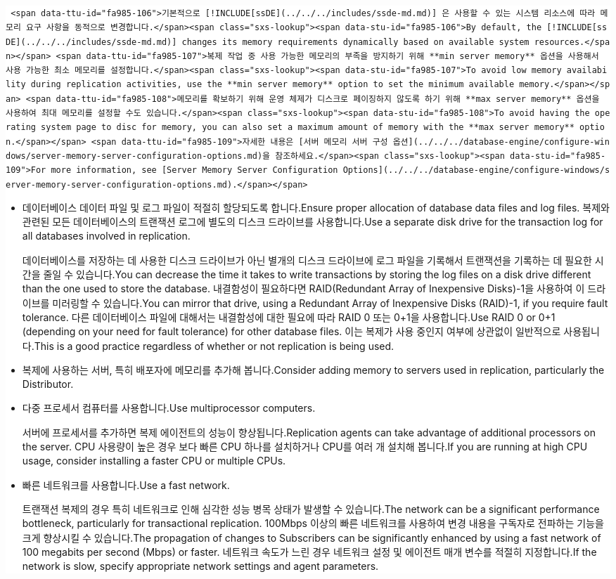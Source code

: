      <span data-ttu-id="fa985-106">기본적으로 [!INCLUDE[ssDE](../../../includes/ssde-md.md)] 은 사용할 수 있는 시스템 리소스에 따라 메모리 요구 사항을 동적으로 변경합니다.</span><span class="sxs-lookup"><span data-stu-id="fa985-106">By default, the [!INCLUDE[ssDE](../../../includes/ssde-md.md)] changes its memory requirements dynamically based on available system resources.</span></span> <span data-ttu-id="fa985-107">복제 작업 중 사용 가능한 메모리의 부족을 방지하기 위해 **min server memory** 옵션을 사용해서 사용 가능한 최소 메모리를 설정합니다.</span><span class="sxs-lookup"><span data-stu-id="fa985-107">To avoid low memory availability during replication activities, use the **min server memory** option to set the minimum available memory.</span></span> <span data-ttu-id="fa985-108">메모리를 확보하기 위해 운영 체제가 디스크로 페이징하지 않도록 하기 위해 **max server memory** 옵션을 사용하여 최대 메모리를 설정할 수도 있습니다.</span><span class="sxs-lookup"><span data-stu-id="fa985-108">To avoid having the operating system page to disc for memory, you can also set a maximum amount of memory with the **max server memory** option.</span></span> <span data-ttu-id="fa985-109">자세한 내용은 [서버 메모리 서버 구성 옵션](../../../database-engine/configure-windows/server-memory-server-configuration-options.md)을 참조하세요.</span><span class="sxs-lookup"><span data-stu-id="fa985-109">For more information, see [Server Memory Server Configuration Options](../../../database-engine/configure-windows/server-memory-server-configuration-options.md).</span></span>  
  
-   <span data-ttu-id="fa985-110">데이터베이스 데이터 파일 및 로그 파일이 적절히 할당되도록 합니다.</span><span class="sxs-lookup"><span data-stu-id="fa985-110">Ensure proper allocation of database data files and log files.</span></span> <span data-ttu-id="fa985-111">복제와 관련된 모든 데이터베이스의 트랜잭션 로그에 별도의 디스크 드라이브를 사용합니다.</span><span class="sxs-lookup"><span data-stu-id="fa985-111">Use a separate disk drive for the transaction log for all databases involved in replication.</span></span>  
  
     <span data-ttu-id="fa985-112">데이터베이스를 저장하는 데 사용한 디스크 드라이브가 아닌 별개의 디스크 드라이브에 로그 파일을 기록해서 트랜잭션을 기록하는 데 필요한 시간을 줄일 수 있습니다.</span><span class="sxs-lookup"><span data-stu-id="fa985-112">You can decrease the time it takes to write transactions by storing the log files on a disk drive different than the one used to store the database.</span></span> <span data-ttu-id="fa985-113">내결함성이 필요하다면 RAID(Redundant Array of Inexpensive Disks)-1을 사용하여 이 드라이브를 미러링할 수 있습니다.</span><span class="sxs-lookup"><span data-stu-id="fa985-113">You can mirror that drive, using a Redundant Array of Inexpensive Disks (RAID)-1, if you require fault tolerance.</span></span> <span data-ttu-id="fa985-114">다른 데이터베이스 파일에 대해서는 내결함성에 대한 필요에 따라 RAID 0 또는 0+1을 사용합니다.</span><span class="sxs-lookup"><span data-stu-id="fa985-114">Use RAID 0 or 0+1 (depending on your need for fault tolerance) for other database files.</span></span> <span data-ttu-id="fa985-115">이는 복제가 사용 중인지 여부에 상관없이 일반적으로 사용됩니다.</span><span class="sxs-lookup"><span data-stu-id="fa985-115">This is a good practice regardless of whether or not replication is being used.</span></span>  
  
-   <span data-ttu-id="fa985-116">복제에 사용하는 서버, 특히 배포자에 메모리를 추가해 봅니다.</span><span class="sxs-lookup"><span data-stu-id="fa985-116">Consider adding memory to servers used in replication, particularly the Distributor.</span></span>  
  
-   <span data-ttu-id="fa985-117">다중 프로세서 컴퓨터를 사용합니다.</span><span class="sxs-lookup"><span data-stu-id="fa985-117">Use multiprocessor computers.</span></span>  
  
     <span data-ttu-id="fa985-118">서버에 프로세서를 추가하면 복제 에이전트의 성능이 향상됩니다.</span><span class="sxs-lookup"><span data-stu-id="fa985-118">Replication agents can take advantage of additional processors on the server.</span></span> <span data-ttu-id="fa985-119">CPU 사용량이 높은 경우 보다 빠른 CPU 하나를 설치하거나 CPU를 여러 개 설치해 봅니다.</span><span class="sxs-lookup"><span data-stu-id="fa985-119">If you are running at high CPU usage, consider installing a faster CPU or multiple CPUs.</span></span>  
  
-   <span data-ttu-id="fa985-120">빠른 네트워크를 사용합니다.</span><span class="sxs-lookup"><span data-stu-id="fa985-120">Use a fast network.</span></span>  
  
     <span data-ttu-id="fa985-121">트랜잭션 복제의 경우 특히 네트워크로 인해 심각한 성능 병목 상태가 발생할 수 있습니다.</span><span class="sxs-lookup"><span data-stu-id="fa985-121">The network can be a significant performance bottleneck, particularly for transactional replication.</span></span> <span data-ttu-id="fa985-122">100Mbps 이상의 빠른 네트워크를 사용하여 변경 내용을 구독자로 전파하는 기능을 크게 향상시킬 수 있습니다.</span><span class="sxs-lookup"><span data-stu-id="fa985-122">The propagation of changes to Subscribers can be significantly enhanced by using a fast network of 100 megabits per second (Mbps) or faster.</span></span> <span data-ttu-id="fa985-123">네트워크 속도가 느린 경우 네트워크 설정 및 에이전트 매개 변수를 적절히 지정합니다.</span><span class="sxs-lookup"><span data-stu-id="fa985-123">If the network is slow, specify appropriate network settings and agent parameters.</span></span>  
  